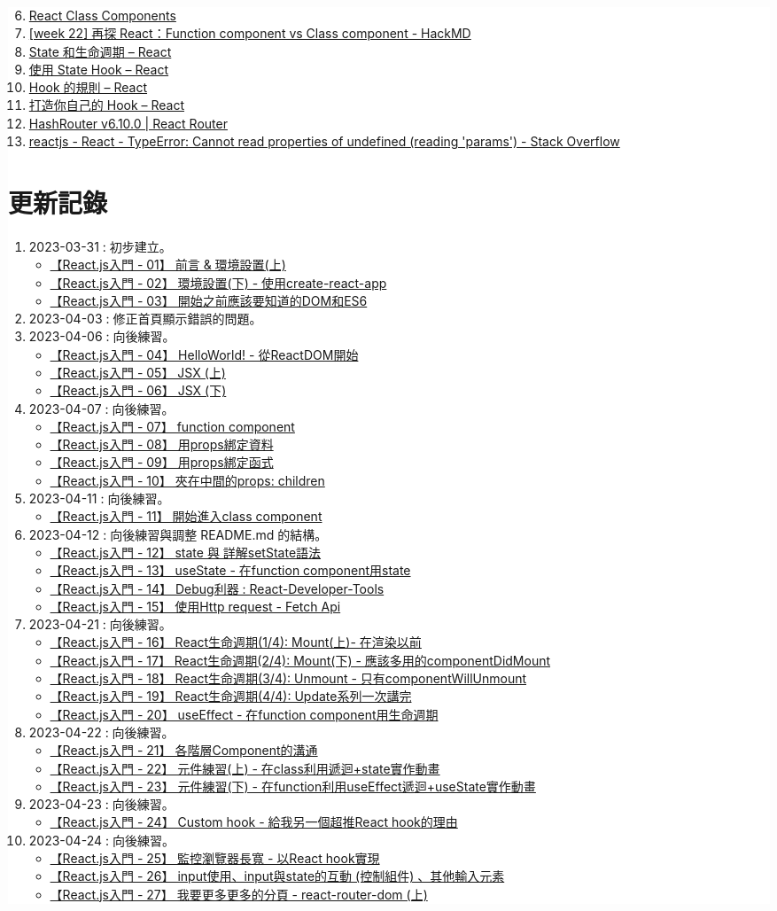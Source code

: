 6. [React Class Components](https://www.w3schools.com/react/react_class.asp)
7. [[week 22] 再探 React：Function component vs Class component - HackMD](https://hackmd.io/@Heidi-Liu/note-fe302-class-component)
8. [State 和生命週期 – React](https://zh-hant.reactjs.org/docs/state-and-lifecycle.html)
9. [使用 State Hook – React](https://zh-hant.reactjs.org/docs/hooks-state.html)
10. [Hook 的規則 – React](https://zh-hant.reactjs.org/docs/hooks-rules.html)
11. [打造你自己的 Hook – React](https://zh-hant.legacy.reactjs.org/docs/hooks-custom.html)
12. [HashRouter v6.10.0 | React Router](https://reactrouter.com/en/main/router-components/hash-router)
13. [reactjs - React - TypeError: Cannot read properties of undefined (reading 'params') - Stack Overflow](https://stackoverflow.com/questions/70290770/react-typeerror-cannot-read-properties-of-undefined-reading-params)

# 更新記錄
1. 2023-03-31 : 初步建立。
    - [【React.js入門 - 01】 前言 & 環境設置(上)](https://ithelp.ithome.com.tw/articles/10214942)
    - [【React.js入門 - 02】 環境設置(下) - 使用create-react-app](https://ithelp.ithome.com.tw/articles/10214945)
    - [【React.js入門 - 03】 開始之前應該要知道的DOM和ES6](https://ithelp.ithome.com.tw/articles/10215265)
2. 2023-04-03 : 修正首頁顯示錯誤的問題。
3. 2023-04-06 : 向後練習。
    - [【React.js入門 - 04】 HelloWorld! - 從ReactDOM開始](https://ithelp.ithome.com.tw/articles/10215459)
    - [【React.js入門 - 05】 JSX (上)](https://ithelp.ithome.com.tw/articles/10215841)
    - [【React.js入門 - 06】 JSX (下)](https://ithelp.ithome.com.tw/articles/10216468)
4. 2023-04-07 : 向後練習。
    - [【React.js入門 - 07】 function component](https://ithelp.ithome.com.tw/articles/10217021)
    - [【React.js入門 - 08】 用props綁定資料](https://ithelp.ithome.com.tw/articles/10217533)
    - [【React.js入門 - 09】 用props綁定函式](https://ithelp.ithome.com.tw/articles/10218096)
    - [【React.js入門 - 10】 夾在中間的props: children](https://ithelp.ithome.com.tw/articles/10218605)
5. 2023-04-11 : 向後練習。
    - [【React.js入門 - 11】 開始進入class component](https://ithelp.ithome.com.tw/articles/10219057)
6. 2023-04-12 : 向後練習與調整 README.md 的結構。
    - [【React.js入門 - 12】 state 與 詳解setState語法](https://ithelp.ithome.com.tw/articles/10219561)
    - [【React.js入門 - 13】 useState - 在function component用state](https://ithelp.ithome.com.tw/articles/10220063)
    - [【React.js入門 - 14】 Debug利器 : React-Developer-Tools](https://ithelp.ithome.com.tw/articles/10220526)
    - [【React.js入門 - 15】 使用Http request - Fetch Api](https://ithelp.ithome.com.tw/articles/10221020)
7. 2023-04-21 : 向後練習。
    - [【React.js入門 - 16】 React生命週期(1/4): Mount(上)- 在渲染以前](https://ithelp.ithome.com.tw/articles/10221346)
    - [【React.js入門 - 17】 React生命週期(2/4): Mount(下) - 應該多用的componentDidMount](https://ithelp.ithome.com.tw/articles/10221975)
    - [【React.js入門 - 18】 React生命週期(3/4): Unmount - 只有componentWillUnmount](https://ithelp.ithome.com.tw/articles/10222490)
    - [【React.js入門 - 19】 React生命週期(4/4): Update系列一次講完](https://ithelp.ithome.com.tw/articles/10222857)
    - [【React.js入門 - 20】 useEffect - 在function component用生命週期](https://ithelp.ithome.com.tw/articles/10223344)
8. 2023-04-22 : 向後練習。
    - [【React.js入門 - 21】 各階層Component的溝通](https://ithelp.ithome.com.tw/articles/10223754)
    - [【React.js入門 - 22】 元件練習(上) - 在class利用遞迴+state實作動畫](https://ithelp.ithome.com.tw/articles/10224160)
    - [【React.js入門 - 23】 元件練習(下) - 在function利用useEffect遞迴+useState實作動畫](https://ithelp.ithome.com.tw/articles/10224560)
9. 2023-04-23 : 向後練習。
    - [【React.js入門 - 24】 Custom hook - 給我另一個超推React hook的理由](https://ithelp.ithome.com.tw/articles/10224881)
10. 2023-04-24 : 向後練習。
    - [【React.js入門 - 25】 監控瀏覽器長寬 - 以React hook實現](https://ithelp.ithome.com.tw/articles/10225184)
    - [【React.js入門 - 26】 input使用、input與state的互動 (控制組件) 、其他輸入元素](https://ithelp.ithome.com.tw/articles/10225692)
    - [【React.js入門 - 27】 我要更多更多的分頁 - react-router-dom (上)](https://ithelp.ithome.com.tw/articles/10226056)